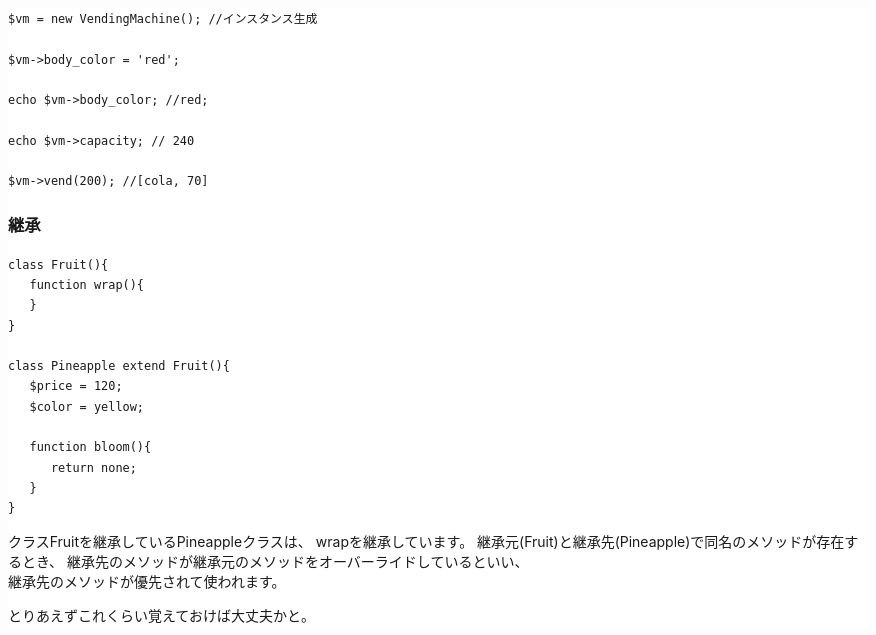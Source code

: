 ```
$vm = new VendingMachine(); //インスタンス生成

$vm->body_color = 'red';

echo $vm->body_color; //red;

echo $vm->capacity; // 240

$vm->vend(200); //[cola, 70]

```

### 継承

```
class Fruit(){
   function wrap(){
   }
}

class Pineapple extend Fruit(){
   $price = 120;
   $color = yellow;
   
   function bloom(){
      return none;
   }
}
```
クラスFruitを継承しているPineappleクラスは、
wrapを継承しています。
継承元(Fruit)と継承先(Pineapple)で同名のメソッドが存在するとき、
継承先のメソッドが継承元のメソッドをオーバーライドしているといい、  
継承先のメソッドが優先されて使われます。
  
とりあえずこれくらい覚えておけば大丈夫かと。